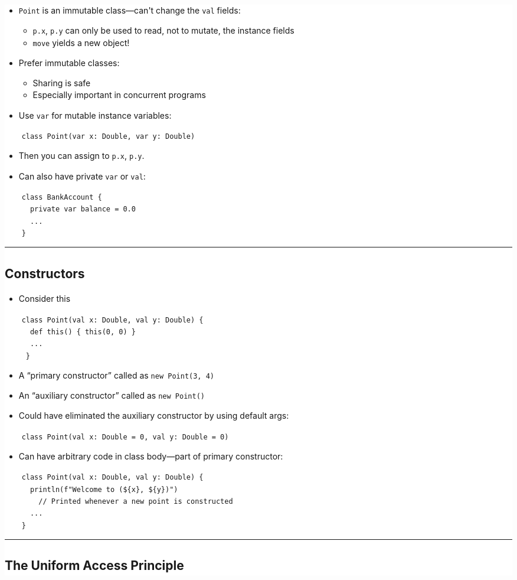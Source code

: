 -   `Point` is an immutable class—can't change the `val` fields:
    -   `p.x`, `p.y` can only be used to read, not to mutate, the
        instance fields
    -   `move` yields a new object!

-   Prefer immutable classes:
    -   Sharing is safe
    -   Especially important in concurrent programs

-   Use `var` for mutable instance variables:
```
    class Point(var x: Double, var y: Double)
```
-   Then you can assign to `p.x`, `p.y`.

-   Can also have private `var` or `val`:
```
    class BankAccount {
      private var balance = 0.0
      ...
    }
```

---

## Constructors

-   Consider this
```
    class Point(val x: Double, val y: Double) {
      def this() { this(0, 0) }
      ...
     }
```
-   A “primary constructor” called as `new Point(3, 4)`

-   An “auxiliary constructor” called as `new Point()`

-   Could have eliminated the auxiliary constructor by using default
    args:
```
    class Point(val x: Double = 0, val y: Double = 0)
```

-   Can have arbitrary code in class body—part of primary constructor:
```
    class Point(val x: Double, val y: Double) {
      println(f"Welcome to (${x}, ${y})")
        // Printed whenever a new point is constructed
      ...
    }
```

---

## The Uniform Access Principle
